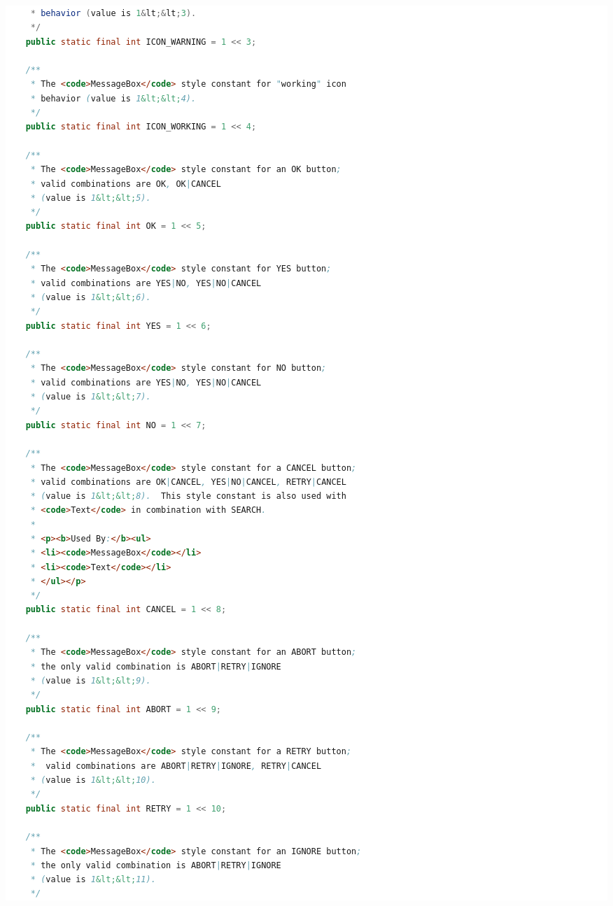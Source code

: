 ```java
	 * behavior (value is 1&lt;&lt;3).
	 */
	public static final int ICON_WARNING = 1 << 3;

	/**
	 * The <code>MessageBox</code> style constant for "working" icon
	 * behavior (value is 1&lt;&lt;4).
	 */
	public static final int ICON_WORKING = 1 << 4;

	/**
	 * The <code>MessageBox</code> style constant for an OK button;
	 * valid combinations are OK, OK|CANCEL
	 * (value is 1&lt;&lt;5).
	 */
	public static final int OK = 1 << 5;

	/**
	 * The <code>MessageBox</code> style constant for YES button;
	 * valid combinations are YES|NO, YES|NO|CANCEL
	 * (value is 1&lt;&lt;6).
	 */
	public static final int YES = 1 << 6;

	/**
	 * The <code>MessageBox</code> style constant for NO button;
	 * valid combinations are YES|NO, YES|NO|CANCEL
	 * (value is 1&lt;&lt;7).
	 */
	public static final int NO = 1 << 7;

	/**
	 * The <code>MessageBox</code> style constant for a CANCEL button;
	 * valid combinations are OK|CANCEL, YES|NO|CANCEL, RETRY|CANCEL
	 * (value is 1&lt;&lt;8).  This style constant is also used with 
	 * <code>Text</code> in combination with SEARCH.
	 * 
	 * <p><b>Used By:</b><ul>
	 * <li><code>MessageBox</code></li>
	 * <li><code>Text</code></li>
	 * </ul></p>
	 */
	public static final int CANCEL = 1 << 8;

	/**
	 * The <code>MessageBox</code> style constant for an ABORT button;
	 * the only valid combination is ABORT|RETRY|IGNORE
	 * (value is 1&lt;&lt;9).
	 */
	public static final int ABORT = 1 << 9;

	/**
	 * The <code>MessageBox</code> style constant for a RETRY button;
	 *  valid combinations are ABORT|RETRY|IGNORE, RETRY|CANCEL
	 * (value is 1&lt;&lt;10).
	 */
	public static final int RETRY = 1 << 10;

	/**
	 * The <code>MessageBox</code> style constant for an IGNORE button;
	 * the only valid combination is ABORT|RETRY|IGNORE
	 * (value is 1&lt;&lt;11).
	 */
```